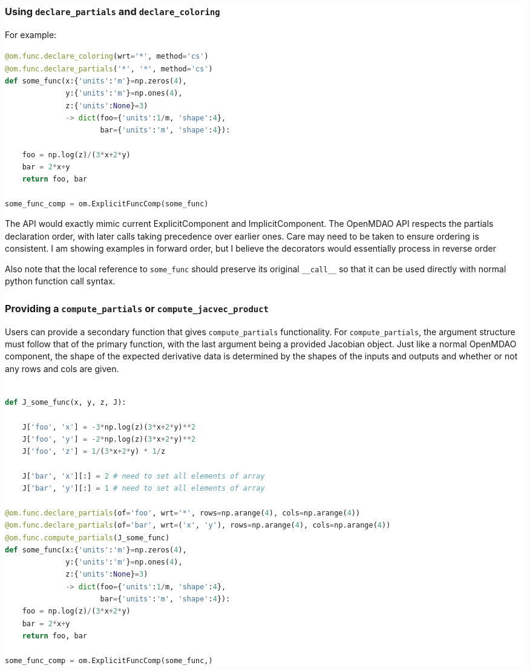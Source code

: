
### Using `declare_partials` and `declare_coloring`

For example:

```python
@om.func.declare_coloring(wrt='*', method='cs')
@om.func.declare_partials('*', '*', method='cs')
def some_func(x:{'units':'m'}=np.zeros(4),
              y:{'units':'m'}=np.ones(4),
              z:{'units':None}=3) 
              -> dict(foo={'units':1/m, 'shape':4},
                      bar={'units':'m', 'shape':4}):

    foo = np.log(z)/(3*x+2*y)
    bar = 2*x+y
    return foo, bar

some_func_comp = om.ExplicitFuncComp(some_func)    
```

The API would exactly mimic current ExplicitComponent and ImplicitComponent. 
The OpenMDAO API respects the partials declaration order, with later calls taking precedence over earlier ones. 
Care may need to be taken to ensure ordering is consistent. I am showing examples in forward order, but I believe the decorators would essentially process in reverse order

Also note that the local reference to `some_func` should preserve its original `__call__` so that it can be used directly with normal python function call syntax.

### Providing a `compute_partials` or `compute_jacvec_product`

Users can provide a secondary function that gives `compute_partials` functionality. 
For `compute_partials`, the argument structure must follow that of the primary function, with the last argument being a provided Jacobian object. 
Just like a normal OpenMDAO component, the shape of the expected derivative data is determined by the shapes of the inputs and outputs and whether or not any rows and cols are given. 

```python

def J_some_func(x, y, z, J): 

    J['foo', 'x'] = -3*np.log(z)(3*x+2*y)**2 
    J['foo', 'y'] = -2*np.log(z)(3*x+2*y)**2 
    J['foo', 'z'] = 1/(3*x+2*y) * 1/z

    J['bar', 'x'][:] = 2 # need to set all elements of array
    J['bar', 'y'][:] = 1 # need to set all elements of array

@om.func.declare_partials(of='foo', wrt='*', rows=np.arange(4), cols=np.arange(4))
@om.func.declare_partials(of='bar', wrt=('x', 'y'), rows=np.arange(4), cols=np.arange(4))
@om.func.compute_partials(J_some_func)
def some_func(x:{'units':'m'}=np.zeros(4),
              y:{'units':'m'}=np.ones(4),
              z:{'units':None}=3)
              -> dict(foo={'units':1/m, 'shape':4},
                      bar={'units':'m', 'shape':4}):
    foo = np.log(z)/(3*x+2*y)
    bar = 2*x+y
    return foo, bar

some_func_comp = om.ExplicitFuncComp(some_func,)    
```
